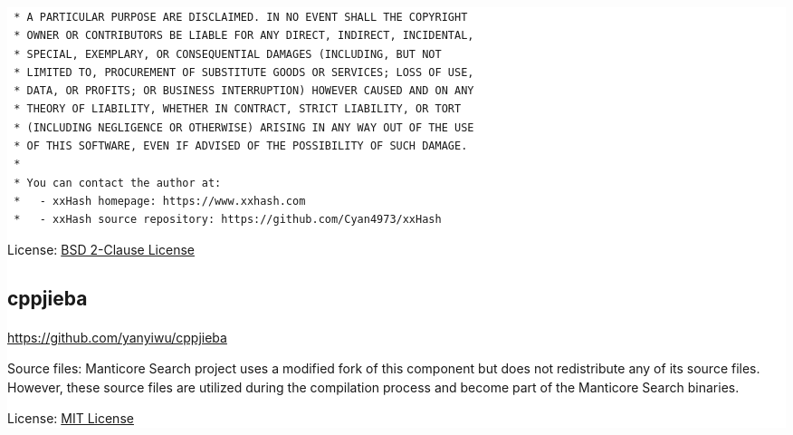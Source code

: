 ```
 * A PARTICULAR PURPOSE ARE DISCLAIMED. IN NO EVENT SHALL THE COPYRIGHT
 * OWNER OR CONTRIBUTORS BE LIABLE FOR ANY DIRECT, INDIRECT, INCIDENTAL,
 * SPECIAL, EXEMPLARY, OR CONSEQUENTIAL DAMAGES (INCLUDING, BUT NOT
 * LIMITED TO, PROCUREMENT OF SUBSTITUTE GOODS OR SERVICES; LOSS OF USE,
 * DATA, OR PROFITS; OR BUSINESS INTERRUPTION) HOWEVER CAUSED AND ON ANY
 * THEORY OF LIABILITY, WHETHER IN CONTRACT, STRICT LIABILITY, OR TORT
 * (INCLUDING NEGLIGENCE OR OTHERWISE) ARISING IN ANY WAY OUT OF THE USE
 * OF THIS SOFTWARE, EVEN IF ADVISED OF THE POSSIBILITY OF SUCH DAMAGE.
 *
 * You can contact the author at:
 *   - xxHash homepage: https://www.xxhash.com
 *   - xxHash source repository: https://github.com/Cyan4973/xxHash
```

License: [BSD 2-Clause License](https://www.opensource.org/licenses/bsd-license.php)

## cppjieba

https://github.com/yanyiwu/cppjieba

Source files: Manticore Search project uses a modified fork of this component
but does not redistribute any of its source files. However, these source files
are utilized during the compilation process and become part of the Manticore
Search binaries.

License: [MIT License](https://opensource.org/license/mit)
